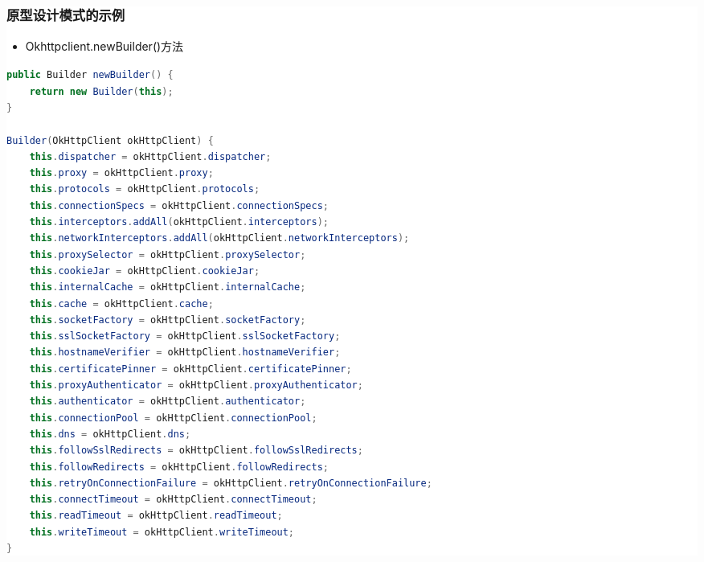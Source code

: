 ### 原型设计模式的示例

* Okhttpclient.newBuilder\(\)方法

```java
public Builder newBuilder() {
    return new Builder(this);
}

Builder(OkHttpClient okHttpClient) {
    this.dispatcher = okHttpClient.dispatcher;
    this.proxy = okHttpClient.proxy;
    this.protocols = okHttpClient.protocols;
    this.connectionSpecs = okHttpClient.connectionSpecs;
    this.interceptors.addAll(okHttpClient.interceptors);
    this.networkInterceptors.addAll(okHttpClient.networkInterceptors);
    this.proxySelector = okHttpClient.proxySelector;
    this.cookieJar = okHttpClient.cookieJar;
    this.internalCache = okHttpClient.internalCache;
    this.cache = okHttpClient.cache;
    this.socketFactory = okHttpClient.socketFactory;
    this.sslSocketFactory = okHttpClient.sslSocketFactory;
    this.hostnameVerifier = okHttpClient.hostnameVerifier;
    this.certificatePinner = okHttpClient.certificatePinner;
    this.proxyAuthenticator = okHttpClient.proxyAuthenticator;
    this.authenticator = okHttpClient.authenticator;
    this.connectionPool = okHttpClient.connectionPool;
    this.dns = okHttpClient.dns;
    this.followSslRedirects = okHttpClient.followSslRedirects;
    this.followRedirects = okHttpClient.followRedirects;
    this.retryOnConnectionFailure = okHttpClient.retryOnConnectionFailure;
    this.connectTimeout = okHttpClient.connectTimeout;
    this.readTimeout = okHttpClient.readTimeout;
    this.writeTimeout = okHttpClient.writeTimeout;
}
```